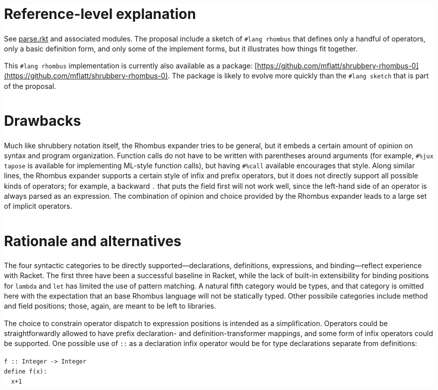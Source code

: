 
# Reference-level explanation
[reference-level-explanation]: #reference-level-explanation

See [parse.rkt](rhombus/parse.rkt) and associated modules. The
proposal include a sketch of `#lang rhombus` that defines only a
handful of operators, only a basic definition form, and only some of
the implement forms, but it illustrates how things fit together.

This `#lang rhombus` implementation is currently also available as a
package: [https://github.com/mflatt/shrubbery-rhombus-0](https://github.com/mflatt/shrubbery-rhombus-0).
The package is likely to evolve more quickly than the `#lang sketch`
that is part of the proposal.

# Drawbacks
[drawbacks]: #drawbacks

Much like shrubbery notation itself, the Rhombus expander tries to be
general, but it embeds a certain amount of opinion on syntax and
program organization. Function calls do not have to be written with
parentheses around arguments (for example, `#%juxtapose` is available
for implementing ML-style function calls), but having `#%call`
available encourages that style. Along similar lines, the Rhombus
expander supports a certain style of infix and prefix operators, but
it does not directly support all possible kinds of operators; for
example, a backward `.` that puts the field first will not work well,
since the left-hand side of an operator is always parsed as an
expression. The combination of opinion and choice provided by the
Rhombus expander leads to a large set of implicit operators.

# Rationale and alternatives
[rationale-and-alternatives]: #rationale-and-alternatives

The four syntactic categories to be directly supported—declarations,
definitions, expressions, and binding—reflect experience with Racket.
The first three have been a successful baseline in Racket, while the
lack of built-in extensibility for binding positions for `lambda` and
`let` has limited the use of pattern matching. A natural fifth
category would be types, and that category is omitted here with the
expectation that an base Rhombus language will not be statically
typed. Other possibile categories include method and field positions;
those, again, are meant to be left to libraries.

The choice to constrain operator dispatch to expression positions is
intended as a simplification. Operators could be straightforwardly
allowed to have prefix declaration- and definition-transformer
mappings, and some form of infix operators could be supported. One
possible use of `::` as a declaration infix operator would be for type
declarations separate from definitions:

```
f :: Integer -> Integer
define f(x):
  x+1
```


[summary]: #summary
[motivation]: #motivation
[guide-level-explanation]: #guide-level-explanation
[prior-art]: #prior-art
[unresolved-questions]: #unresolved-questions
[future-possibilities]: #future-possibilities